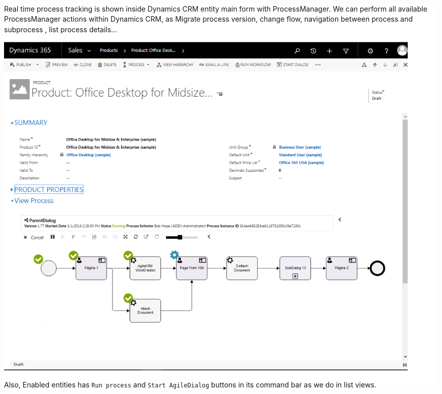 Real time process tracking is shown inside Dynamics CRM entity main form with ProcessManager. We can perform all available ProcessManager actions within Dynamics CRM, as Migrate process version, change flow, navigation between process and subprocess , list process details...

![](media/XRMAdministrationToolUserGuide/XRMAdministrationToolUserGuide10.png)

Also, Enabled entities has `Run process` and `Start AgileDialog` buttons in its command bar as we do in list views.
